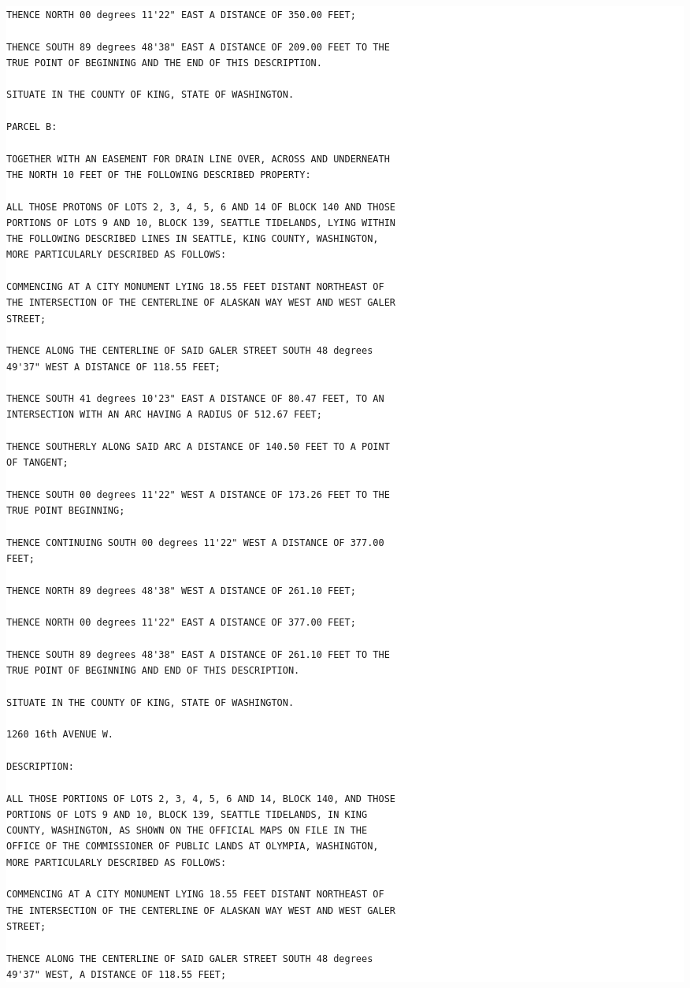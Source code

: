    THENCE NORTH 00 degrees 11'22" EAST A DISTANCE OF 350.00 FEET;  
  
    THENCE SOUTH 89 degrees 48'38" EAST A DISTANCE OF 209.00 FEET TO THE  
    TRUE POINT OF BEGINNING AND THE END OF THIS DESCRIPTION.  
  
    SITUATE IN THE COUNTY OF KING, STATE OF WASHINGTON.  
  
    PARCEL B:  
  
    TOGETHER WITH AN EASEMENT FOR DRAIN LINE OVER, ACROSS AND UNDERNEATH  
    THE NORTH 10 FEET OF THE FOLLOWING DESCRIBED PROPERTY:  
  
    ALL THOSE PROTONS OF LOTS 2, 3, 4, 5, 6 AND 14 OF BLOCK 140 AND THOSE  
    PORTIONS OF LOTS 9 AND 10, BLOCK 139, SEATTLE TIDELANDS, LYING WITHIN  
    THE FOLLOWING DESCRIBED LINES IN SEATTLE, KING COUNTY, WASHINGTON,  
    MORE PARTICULARLY DESCRIBED AS FOLLOWS:  
  
    COMMENCING AT A CITY MONUMENT LYING 18.55 FEET DISTANT NORTHEAST OF  
    THE INTERSECTION OF THE CENTERLINE OF ALASKAN WAY WEST AND WEST GALER  
    STREET;  
  
    THENCE ALONG THE CENTERLINE OF SAID GALER STREET SOUTH 48 degrees  
    49'37" WEST A DISTANCE OF 118.55 FEET;  
  
    THENCE SOUTH 41 degrees 10'23" EAST A DISTANCE OF 80.47 FEET, TO AN  
    INTERSECTION WITH AN ARC HAVING A RADIUS OF 512.67 FEET;  
  
    THENCE SOUTHERLY ALONG SAID ARC A DISTANCE OF 140.50 FEET TO A POINT  
    OF TANGENT;  
  
    THENCE SOUTH 00 degrees 11'22" WEST A DISTANCE OF 173.26 FEET TO THE  
    TRUE POINT BEGINNING;  
  
    THENCE CONTINUING SOUTH 00 degrees 11'22" WEST A DISTANCE OF 377.00  
    FEET;  
  
    THENCE NORTH 89 degrees 48'38" WEST A DISTANCE OF 261.10 FEET;  
  
    THENCE NORTH 00 degrees 11'22" EAST A DISTANCE OF 377.00 FEET;  
  
    THENCE SOUTH 89 degrees 48'38" EAST A DISTANCE OF 261.10 FEET TO THE  
    TRUE POINT OF BEGINNING AND END OF THIS DESCRIPTION.  
  
    SITUATE IN THE COUNTY OF KING, STATE OF WASHINGTON.  
  
    1260 16th AVENUE W.  
  
    DESCRIPTION:  
  
    ALL THOSE PORTIONS OF LOTS 2, 3, 4, 5, 6 AND 14, BLOCK 140, AND THOSE  
    PORTIONS OF LOTS 9 AND 10, BLOCK 139, SEATTLE TIDELANDS, IN KING  
    COUNTY, WASHINGTON, AS SHOWN ON THE OFFICIAL MAPS ON FILE IN THE  
    OFFICE OF THE COMMISSIONER OF PUBLIC LANDS AT OLYMPIA, WASHINGTON,  
    MORE PARTICULARLY DESCRIBED AS FOLLOWS:  
  
    COMMENCING AT A CITY MONUMENT LYING 18.55 FEET DISTANT NORTHEAST OF  
    THE INTERSECTION OF THE CENTERLINE OF ALASKAN WAY WEST AND WEST GALER  
    STREET;  
  
    THENCE ALONG THE CENTERLINE OF SAID GALER STREET SOUTH 48 degrees  
    49'37" WEST, A DISTANCE OF 118.55 FEET;  
  